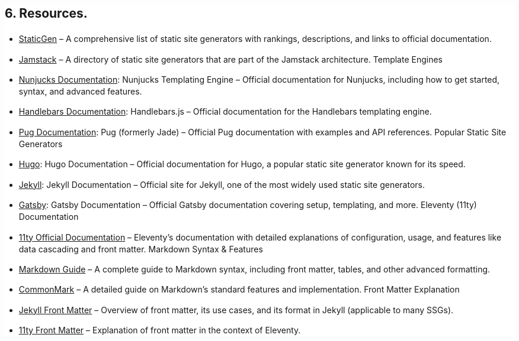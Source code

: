 
## **6. Resources.**

- [StaticGen](https://www.staticgen.com/) – A comprehensive list of static site generators with rankings, descriptions, and links to official documentation.
- [Jamstack](https://jamstack.org/generators/) – A directory of static site generators that are part of the Jamstack architecture.
Template Engines

- [Nunjucks Documentation](https://mozilla.github.io/nunjucks/): Nunjucks Templating Engine – Official documentation for Nunjucks, including how to get started, syntax, and advanced features.
- [Handlebars Documentation](https://handlebarsjs.com): Handlebars.js – Official documentation for the Handlebars templating engine.
- [Pug Documentation](https://pugjs.org/api/getting-started.html): Pug (formerly Jade) – Official Pug documentation with examples and API references.
Popular Static Site Generators

- [Hugo](https://gohugo.io/templates/introduction/): Hugo Documentation – Official documentation for Hugo, a popular static site generator known for its speed.
- [Jekyll](https://jekyllrb.com/docs/liquid/): Jekyll Documentation – Official site for Jekyll, one of the most widely used static site generators.
- [Gatsby](https://www.gatsbyjs.com/docs/): Gatsby Documentation – Official Gatsby documentation covering setup, templating, and more.
Eleventy (11ty) Documentation

- [11ty Official Documentation](https://www.11ty.dev/docs/) – Eleventy’s documentation with detailed explanations of configuration, usage, and features like data cascading and front matter.
Markdown Syntax & Features

- [Markdown Guide](https://www.markdownguide.org/basic-syntax/) – A complete guide to Markdown syntax, including front matter, tables, and other advanced formatting.
- [CommonMark](https://commonmark.org) – A detailed guide on Markdown’s standard features and implementation.
Front Matter Explanation

- [Jekyll Front Matter](https://jekyllrb.com/docs/front-matter/) – Overview of front matter, its use cases, and its format in Jekyll (applicable to many SSGs).
- [11ty Front Matter](https://www.11ty.dev/docs/data-frontmatter/) – Explanation of front matter in the context of Eleventy.


